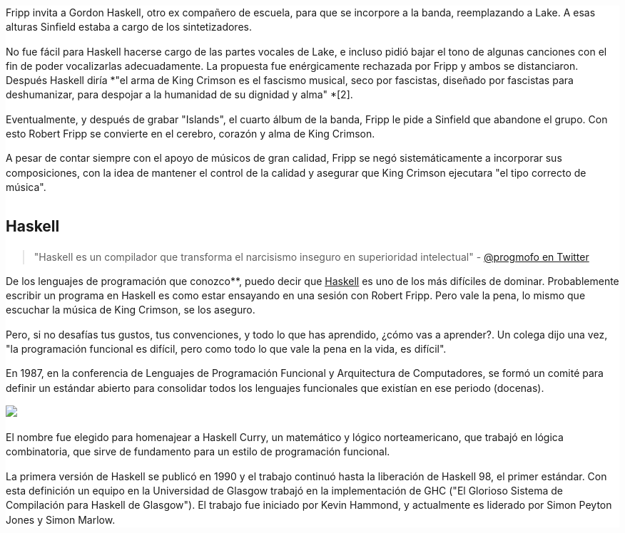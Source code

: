 Fripp invita a Gordon Haskell, otro ex compañero de escuela, para que se
incorpore a la banda, reemplazando a Lake. A esas alturas Sinfield
estaba a cargo de los sintetizadores.

No fue fácil para Haskell hacerse cargo de las partes vocales de Lake, e
incluso pidió bajar el tono de algunas canciones con el fin de poder
vocalizarlas adecuadamente. La propuesta fue enérgicamente rechazada por
Fripp y ambos se distanciaron. Después Haskell diría *"el arma de King
Crimson es el fascismo musical, seco por fascistas, diseñado por
fascistas para deshumanizar, para despojar a la humanidad de su dignidad
y alma" *\[2\].

Eventualmente, y después de grabar "Islands", el cuarto álbum de la
banda, Fripp le pide a Sinfield que abandone el grupo. Con esto Robert
Fripp se convierte en el cerebro, corazón y alma de King Crimson. 

A pesar de contar siempre con el apoyo de músicos de gran calidad,
Fripp se negó sistemáticamente a incorporar sus composiciones, con la
idea de mantener el control de la calidad y asegurar que King Crimson
ejecutara "el tipo correcto de música".

**Haskell**
-----------

> "Haskell es un compilador que transforma el narcisismo inseguro en
> superioridad intelectual" - [\@progmofo en
> Twitter](https://twitter.com/progmofo/status/1080158952816553984)

De los lenguajes de programación que conozco**, puedo decir que
[Haskell](https://www.haskell.org/) es uno de los más difíciles de
dominar. Probablemente escribir un programa en Haskell es como estar
ensayando en una sesión con Robert Fripp. Pero vale la pena, lo mismo
que escuchar la música de King Crimson, se los aseguro.

Pero, si no desafías tus gustos, tus convenciones, y todo lo que has
aprendido, ¿cómo vas a aprender?. Un colega dijo una vez, "la
programación funcional es difícil, pero como todo lo que vale la pena en
la vida, es difícil".

En 1987, en la conferencia de Lenguajes de Programación Funcional y
Arquitectura de Computadores, se formó un comité para definir un
estándar abierto para consolidar todos los lenguajes funcionales que
existían en ese periodo (docenas).

![](https://d2dspjyoh5c79p.cloudfront.net/6ac3e823-2281-11e9-a030-2b5831f8ecb5-aa9f18b7)

El nombre fue elegido para homenajear a Haskell Curry, un matemático y
lógico norteamericano, que trabajó en lógica combinatoria, que sirve de
fundamento para un estilo de programación funcional.

La primera versión de Haskell se publicó en 1990 y el trabajo continuó
hasta la liberación de Haskell 98, el primer estándar. Con esta
definición un equipo en la Universidad de Glasgow trabajó en la
implementación de GHC ("El Glorioso Sistema de Compilación para Haskell
de Glasgow"). El trabajo fue iniciado por Kevin Hammond, y actualmente
es liderado por Simon Peyton Jones y Simon Marlow.
